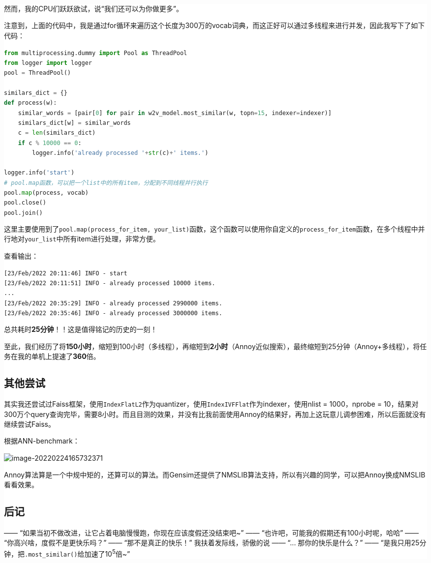 然而，我的CPU们跃跃欲试，说“我们还可以为你做更多”。

注意到，上面的代码中，我是通过for循环来遍历这个长度为300万的vocab词典，而这正好可以通过多线程来进行并发，因此我写下了如下代码：

```python
from multiprocessing.dummy import Pool as ThreadPool
from logger import logger
pool = ThreadPool()

similars_dict = {}
def process(w):
    similar_words = [pair[0] for pair in w2v_model.most_similar(w, topn=15, indexer=indexer)]
    similars_dict[w] = similar_words
    c = len(similars_dict)
    if c % 10000 == 0:
        logger.info('already processed '+str(c)+' items.')

logger.info('start')
# pool.map函数，可以把一个list中的所有item，分配到不同线程并行执行   
pool.map(process, vocab)
pool.close()
pool.join()
```

这里主要使用到了`pool.map(process_for_item, your_list)`函数，这个函数可以使用你自定义的`process_for_item`函数，在多个线程中并行地对`your_list`中所有item进行处理，非常方便。

查看输出：

```shell
[23/Feb/2022 20:11:46] INFO - start
[23/Feb/2022 20:11:51] INFO - already processed 10000 items.
...
[23/Feb/2022 20:35:29] INFO - already processed 2990000 items.
[23/Feb/2022 20:35:46] INFO - already processed 3000000 items.
```

总共耗时**25分钟**！！这是值得铭记的历史的一刻！

至此，我们经历了将**150小时**，缩短到100小时（多线程），再缩短到**2小时**（Annoy近似搜索），最终缩短到25分钟（Annoy+多线程），将任务在我的单机上提速了**360**倍。

## 其他尝试

其实我还尝试过Faiss框架，使用`IndexFlatL2`作为quantizer，使用`IndexIVFFlat`作为indexer，使用nlist = 1000，nprobe = 10，结果对300万个query查询完毕，需要8小时。而且目测的效果，并没有比我前面使用Annoy的结果好，再加上这玩意儿调参困难，所以后面就没有继续尝试Faiss。

根据ANN-benchmark：

![image-20220224165732371](https://gitee.com/beyond_guo/typora_pics/raw/master/typora/image-20220224165732371.png)

Annoy算法算是一个中规中矩的，还算可以的算法。而Gensim还提供了NMSLIB算法支持，所以有兴趣的同学，可以把Annoy换成NMSLIB看看效果。


## 后记
—— “如果当初不做改进，让它占着电脑慢慢跑，你现在应该度假还没结束吧~”
—— “也许吧，可能我的假期还有100小时呢，哈哈”
—— “你高兴啥，度假不是更快乐吗？”
—— “那不是真正的快乐！” 我扶着发际线，骄傲的说
—— “... 那你的快乐是什么？”
—— “是我只用25分钟，把`.most_similar()`给加速了$10^5$倍~”
